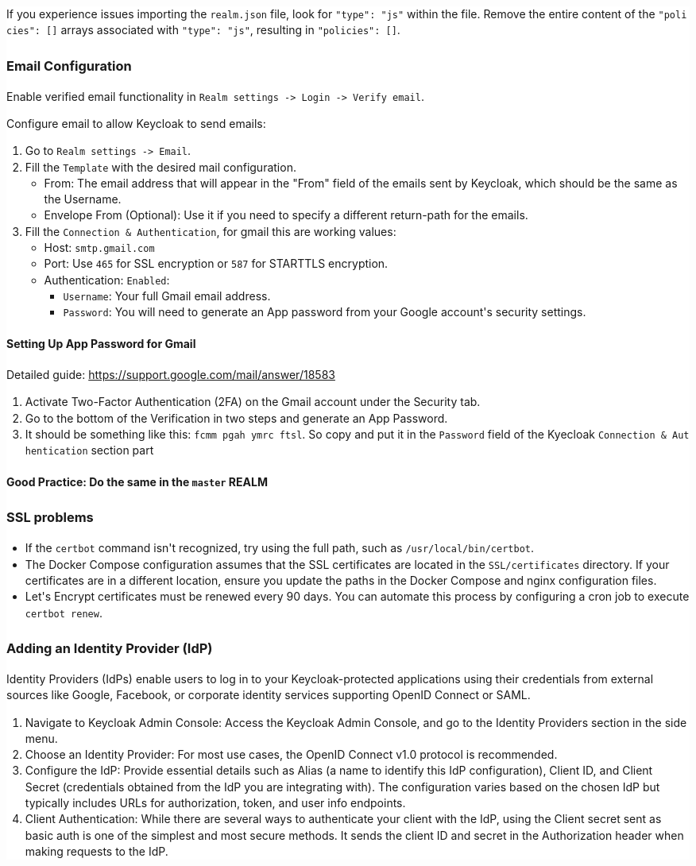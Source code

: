 If you experience issues importing the `realm.json` file, look for `"type": "js"` within the file. Remove the entire content of the `"policies": []` arrays associated with `"type": "js"`, resulting in `"policies": []`.

### Email Configuration

Enable verified email functionality in `Realm settings -> Login -> Verify email`. 

Configure email to allow Keycloak to send emails:
1. Go to `Realm settings -> Email`.
2. Fill the `Template` with the desired mail configuration.
    - From: The email address that will appear in the "From" field of the emails sent by Keycloak, which should be the same as the Username.
    - Envelope From (Optional): Use it if you need to specify a different return-path for the emails.
3. Fill the `Connection & Authentication`, for gmail this are working values:
    - Host: ``smtp.gmail.com``
    - Port: Use ``465`` for SSL encryption or ``587`` for STARTTLS encryption.
    - Authentication: ``Enabled``:
        - ``Username``: Your full Gmail email address.
        - ``Password``: You will need to generate an App password from your Google account's security settings.

#### Setting Up App Password for Gmail

Detailed guide: https://support.google.com/mail/answer/18583

1. Activate Two-Factor Authentication (2FA) on the Gmail account under the Security tab.
2. Go to the bottom of the Verification in two steps and generate an App Password.
3. It should be something like this: `fcmm pgah ymrc ftsl`. So copy and put it in the `Password` field of the Kyecloak `Connection & Authentication` section part

#### Good Practice: Do the same in the `master` REALM

### SSL problems

- If the `certbot` command isn't recognized, try using the full path, such as `/usr/local/bin/certbot`.
- The Docker Compose configuration assumes that the SSL certificates are located in the `SSL/certificates` directory. If your certificates are in a different location, ensure you update the paths in the Docker Compose and nginx configuration files.
- Let's Encrypt certificates must be renewed every 90 days. You can automate this process by configuring a cron job to execute `certbot renew`.

### Adding an Identity Provider (IdP)

Identity Providers (IdPs) enable users to log in to your Keycloak-protected applications using their credentials from external sources like Google, Facebook, or corporate identity services supporting OpenID Connect or SAML.

1. Navigate to Keycloak Admin Console: Access the Keycloak Admin Console, and go to the Identity Providers section in the side menu.
2. Choose an Identity Provider: For most use cases, the OpenID Connect v1.0 protocol is recommended.
3. Configure the IdP: Provide essential details such as Alias (a name to identify this IdP configuration), Client ID, and Client Secret (credentials obtained from the IdP you are integrating with). The configuration varies based on the chosen IdP but typically includes URLs for authorization, token, and user info endpoints.
4. Client Authentication: While there are several ways to authenticate your client with the IdP, using the Client secret sent as basic auth is one of the simplest and most secure methods. It sends the client ID and secret in the Authorization header when making requests to the IdP.
